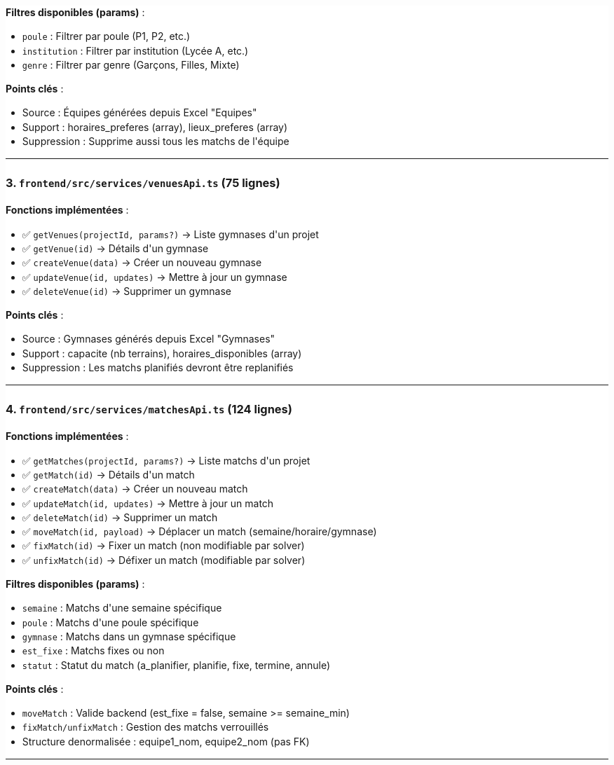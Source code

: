 **Filtres disponibles (params)** :
- `poule` : Filtrer par poule (P1, P2, etc.)
- `institution` : Filtrer par institution (Lycée A, etc.)
- `genre` : Filtrer par genre (Garçons, Filles, Mixte)

**Points clés** :
- Source : Équipes générées depuis Excel "Equipes"
- Support : horaires_preferes (array), lieux_preferes (array)
- Suppression : Supprime aussi tous les matchs de l'équipe

---

### 3. **`frontend/src/services/venuesApi.ts`** (75 lignes)

**Fonctions implémentées** :
- ✅ `getVenues(projectId, params?)` → Liste gymnases d'un projet
- ✅ `getVenue(id)` → Détails d'un gymnase
- ✅ `createVenue(data)` → Créer un nouveau gymnase
- ✅ `updateVenue(id, updates)` → Mettre à jour un gymnase
- ✅ `deleteVenue(id)` → Supprimer un gymnase

**Points clés** :
- Source : Gymnases générés depuis Excel "Gymnases"
- Support : capacite (nb terrains), horaires_disponibles (array)
- Suppression : Les matchs planifiés devront être replanifiés

---

### 4. **`frontend/src/services/matchesApi.ts`** (124 lignes)

**Fonctions implémentées** :
- ✅ `getMatches(projectId, params?)` → Liste matchs d'un projet
- ✅ `getMatch(id)` → Détails d'un match
- ✅ `createMatch(data)` → Créer un nouveau match
- ✅ `updateMatch(id, updates)` → Mettre à jour un match
- ✅ `deleteMatch(id)` → Supprimer un match
- ✅ `moveMatch(id, payload)` → Déplacer un match (semaine/horaire/gymnase)
- ✅ `fixMatch(id)` → Fixer un match (non modifiable par solver)
- ✅ `unfixMatch(id)` → Défixer un match (modifiable par solver)

**Filtres disponibles (params)** :
- `semaine` : Matchs d'une semaine spécifique
- `poule` : Matchs d'une poule spécifique
- `gymnase` : Matchs dans un gymnase spécifique
- `est_fixe` : Matchs fixes ou non
- `statut` : Statut du match (a_planifier, planifie, fixe, termine, annule)

**Points clés** :
- `moveMatch` : Valide backend (est_fixe = false, semaine >= semaine_min)
- `fixMatch/unfixMatch` : Gestion des matchs verrouillés
- Structure denormalisée : equipe1_nom, equipe2_nom (pas FK)

---
